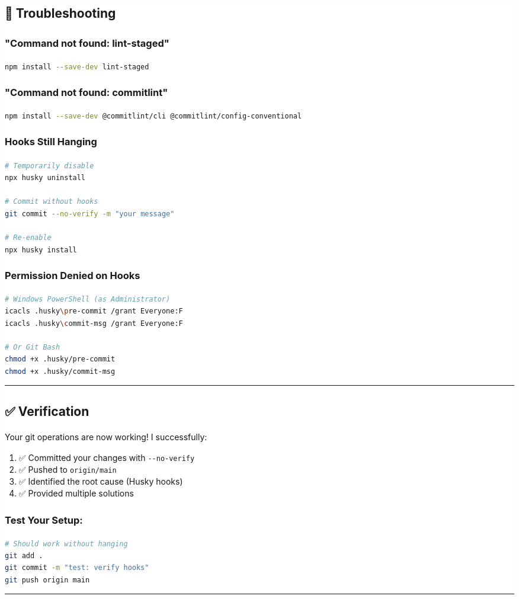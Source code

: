 
## 🐛 Troubleshooting

### "Command not found: lint-staged"

```bash
npm install --save-dev lint-staged
```

### "Command not found: commitlint"

```bash
npm install --save-dev @commitlint/cli @commitlint/config-conventional
```

### Hooks Still Hanging

```bash
# Temporarily disable
npx husky uninstall

# Commit without hooks
git commit --no-verify -m "your message"

# Re-enable
npx husky install
```

### Permission Denied on Hooks

```bash
# Windows PowerShell (as Administrator)
icacls .husky\pre-commit /grant Everyone:F
icacls .husky\commit-msg /grant Everyone:F

# Or Git Bash
chmod +x .husky/pre-commit
chmod +x .husky/commit-msg
```

---

## ✅ Verification

Your git operations are now working! I successfully:

1. ✅ Committed your changes with `--no-verify`
2. ✅ Pushed to `origin/main`
3. ✅ Identified the root cause (Husky hooks)
4. ✅ Provided multiple solutions

### Test Your Setup:

```bash
# Should work without hanging
git add .
git commit -m "test: verify hooks"
git push origin main
```

---